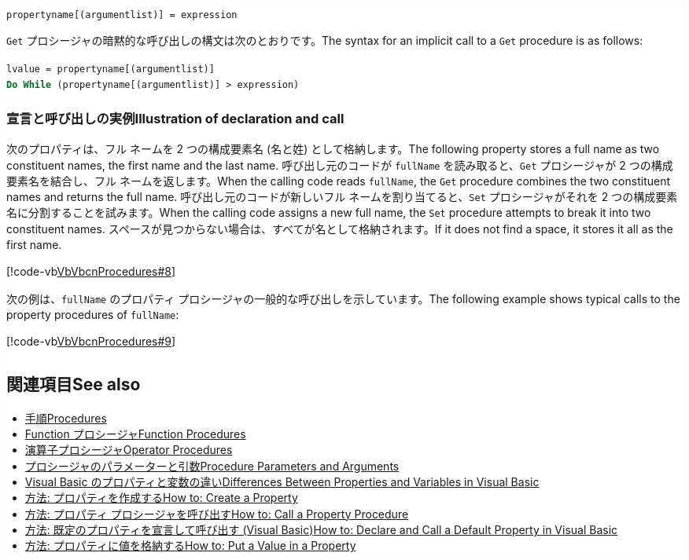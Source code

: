 ```vb
propertyname[(argumentlist)] = expression
```

<span data-ttu-id="c3742-149">`Get` プロシージャの暗黙的な呼び出しの構文は次のとおりです。</span><span class="sxs-lookup"><span data-stu-id="c3742-149">The syntax for an implicit call to a `Get` procedure is as follows:</span></span>

```vb
lvalue = propertyname[(argumentlist)]
Do While (propertyname[(argumentlist)] > expression)
```

### <a name="illustration-of-declaration-and-call"></a><span data-ttu-id="c3742-150">宣言と呼び出しの実例</span><span class="sxs-lookup"><span data-stu-id="c3742-150">Illustration of declaration and call</span></span>

<span data-ttu-id="c3742-151">次のプロパティは、フル ネームを 2 つの構成要素名 (名と姓) として格納します。</span><span class="sxs-lookup"><span data-stu-id="c3742-151">The following property stores a full name as two constituent names, the first name and the last name.</span></span> <span data-ttu-id="c3742-152">呼び出し元のコードが `fullName` を読み取ると、`Get` プロシージャが 2 つの構成要素名を結合し、フル ネームを返します。</span><span class="sxs-lookup"><span data-stu-id="c3742-152">When the calling code reads `fullName`, the `Get` procedure combines the two constituent names and returns the full name.</span></span> <span data-ttu-id="c3742-153">呼び出し元のコードが新しいフル ネームを割り当てると、`Set` プロシージャがそれを 2 つの構成要素名に分割することを試みます。</span><span class="sxs-lookup"><span data-stu-id="c3742-153">When the calling code assigns a new full name, the `Set` procedure attempts to break it into two constituent names.</span></span> <span data-ttu-id="c3742-154">スペースが見つからない場合は、すべてが名として格納されます。</span><span class="sxs-lookup"><span data-stu-id="c3742-154">If it does not find a space, it stores it all as the first name.</span></span>

[!code-vb[VbVbcnProcedures#8](~/samples/snippets/visualbasic/VS_Snippets_VBCSharp/VbVbcnProcedures/VB/Class1.vb#8)]

<span data-ttu-id="c3742-155">次の例は、`fullName` のプロパティ プロシージャの一般的な呼び出しを示しています。</span><span class="sxs-lookup"><span data-stu-id="c3742-155">The following example shows typical calls to the property procedures of `fullName`:</span></span>

[!code-vb[VbVbcnProcedures#9](~/samples/snippets/visualbasic/VS_Snippets_VBCSharp/VbVbcnProcedures/VB/Class1.vb#9)]

## <a name="see-also"></a><span data-ttu-id="c3742-156">関連項目</span><span class="sxs-lookup"><span data-stu-id="c3742-156">See also</span></span>

- [<span data-ttu-id="c3742-157">手順</span><span class="sxs-lookup"><span data-stu-id="c3742-157">Procedures</span></span>](index.md)
- [<span data-ttu-id="c3742-158">Function プロシージャ</span><span class="sxs-lookup"><span data-stu-id="c3742-158">Function Procedures</span></span>](function-procedures.md)
- [<span data-ttu-id="c3742-159">演算子プロシージャ</span><span class="sxs-lookup"><span data-stu-id="c3742-159">Operator Procedures</span></span>](operator-procedures.md)
- [<span data-ttu-id="c3742-160">プロシージャのパラメーターと引数</span><span class="sxs-lookup"><span data-stu-id="c3742-160">Procedure Parameters and Arguments</span></span>](procedure-parameters-and-arguments.md)
- [<span data-ttu-id="c3742-161">Visual Basic のプロパティと変数の違い</span><span class="sxs-lookup"><span data-stu-id="c3742-161">Differences Between Properties and Variables in Visual Basic</span></span>](differences-between-properties-and-variables.md)
- [<span data-ttu-id="c3742-162">方法: プロパティを作成する</span><span class="sxs-lookup"><span data-stu-id="c3742-162">How to: Create a Property</span></span>](how-to-create-a-property.md)
- [<span data-ttu-id="c3742-163">方法: プロパティ プロシージャを呼び出す</span><span class="sxs-lookup"><span data-stu-id="c3742-163">How to: Call a Property Procedure</span></span>](how-to-call-a-property-procedure.md)
- [<span data-ttu-id="c3742-164">方法: 既定のプロパティを宣言して呼び出す (Visual Basic)</span><span class="sxs-lookup"><span data-stu-id="c3742-164">How to: Declare and Call a Default Property in Visual Basic</span></span>](how-to-declare-and-call-a-default-property.md)
- [<span data-ttu-id="c3742-165">方法: プロパティに値を格納する</span><span class="sxs-lookup"><span data-stu-id="c3742-165">How to: Put a Value in a Property</span></span>](how-to-put-a-value-in-a-property.md)
